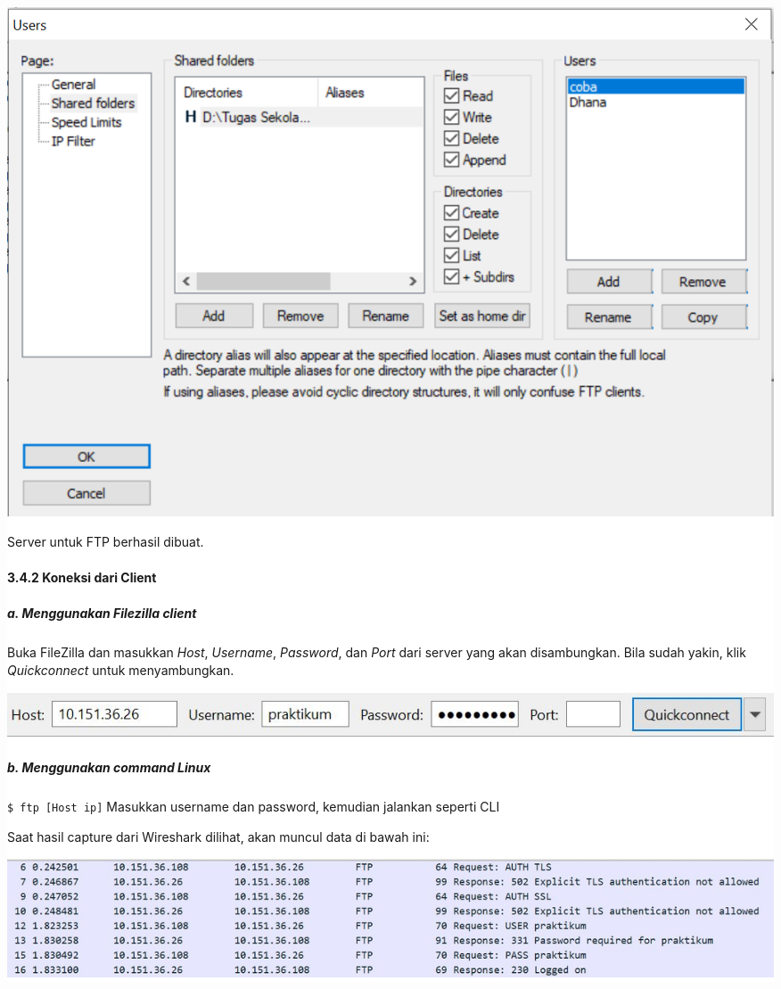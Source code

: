 ![Add Shared Folder FileZilla Server](images/fz_server_add_shared_folder.png)

Server untuk FTP berhasil dibuat.

#### 3.4.2 Koneksi dari Client

##### a. Menggunakan Filezilla client
Buka FileZilla dan masukkan *Host*, *Username*, *Password*, dan *Port* dari server yang akan disambungkan. Bila sudah yakin, klik *Quickconnect* untuk menyambungkan.

![Login FileZilla](images/filezilla_connect.JPG)

##### b. Menggunakan command Linux
`$ ftp [Host ip]`
Masukkan username dan password, kemudian jalankan seperti CLI

Saat hasil capture dari Wireshark dilihat, akan muncul data di bawah ini:

![Login FileZilla](images/fz_login_wireshark.JPG)
